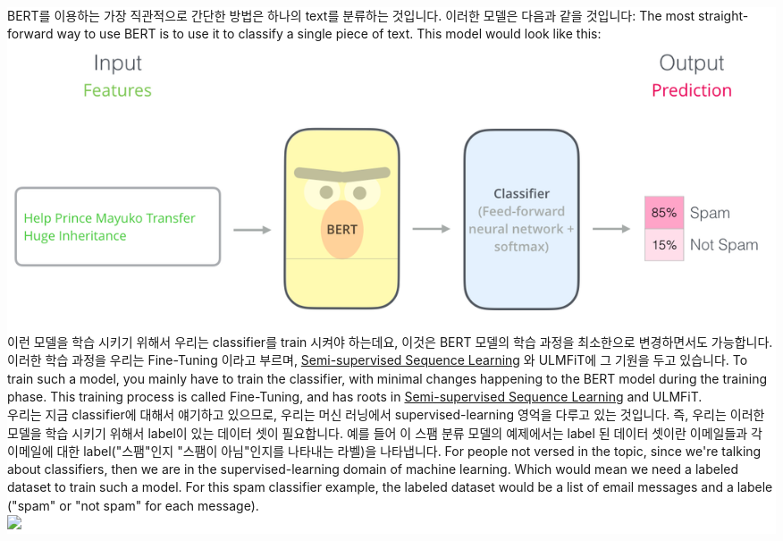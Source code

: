<div class="tooltip" markdown="1">
BERT를 이용하는 가장 직관적으로 간단한 방법은 하나의 text를 분류하는 것입니다. 이러한 모델은 다음과 같을 것입니다:
<span class="tooltiptext">
The most straight-forward way to use BERT is to use it to classify a single piece of text. This model would look like this:
</span>
</div>

<img src="/images/bert/BERT-classification-spam.png"/>

<div class="tooltip" markdown="1">
이런 모델을 학습 시키기 위해서 우리는 classifier를 train 시켜야 하는데요, 이것은 BERT 모델의 학습 과정을 최소한으로 변경하면서도 가능합니다.
이러한 학습 과정을 우리는 Fine-Tuning 이라고 부르며, <a href="https://arxiv.org/abs/1511.01432">Semi-supervised Sequence Learning</a> 와 ULMFiT에 그 기원을 두고 있습니다.
<span class="tooltiptext">
To train such a model, you mainly have to train the classifier, with minimal changes happening to the BERT model during the training phase. This training process is called Fine-Tuning, and has roots in <a href="https://arxiv.org/abs/1511.01432">Semi-supervised Sequence Learning</a> and ULMFiT.
</span>
</div>

<div class="tooltip" markdown="1">
우리는 지금 classifier에 대해서 얘기하고 있으므로, 우리는 머신 러닝에서 supervised-learning 영억을 다루고 있는 것입니다.
즉, 우리는 이러한 모델을 학습 시키기 위해서 label이 있는 데이터 셋이 필요합니다.
예를 들어 이 스팸 분류 모델의 예제에서는 label 된 데이터 셋이란 이메일들과 각 이메일에 대한 label("스팸"인지 "스팸이 아님"인지를 나타내는 라벨)을 나타냅니다.
<span class="tooltiptext">
For people not versed in the topic, since we're talking about classifiers, then we are in the supervised-learning domain of machine learning. Which would mean we need a labeled dataset to train such a model. For this spam classifier example, the labeled dataset would be a list of email messages and a labele ("spam" or "not spam" for each message).
</span>
</div>


<div class="img-div-any-width" markdown="0">
  <image src="/images/bert/spam-labeled-dataset.png"/>
</div>
